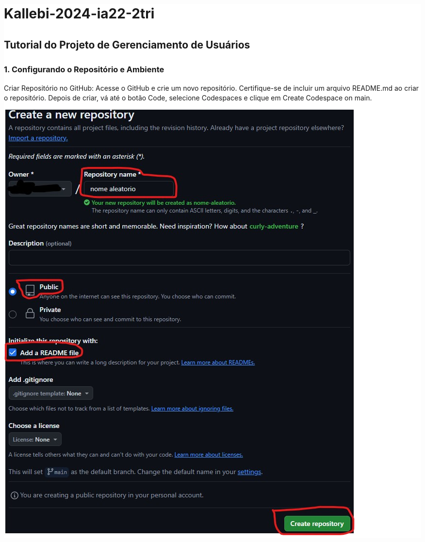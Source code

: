 # Kallebi-2024-ia22-2tri

## Tutorial do Projeto de Gerenciamento de Usuários

### 1. Configurando o Repositório e Ambiente
Criar Repositório no GitHub:
Acesse o GitHub e crie um novo repositório.
Certifique-se de incluir um arquivo README.md ao criar o repositório.
Depois de criar, vá até o botão Code, selecione Codespaces e clique em Create Codespace on main.


<img src="imagens/codespace.jpg" /> 
